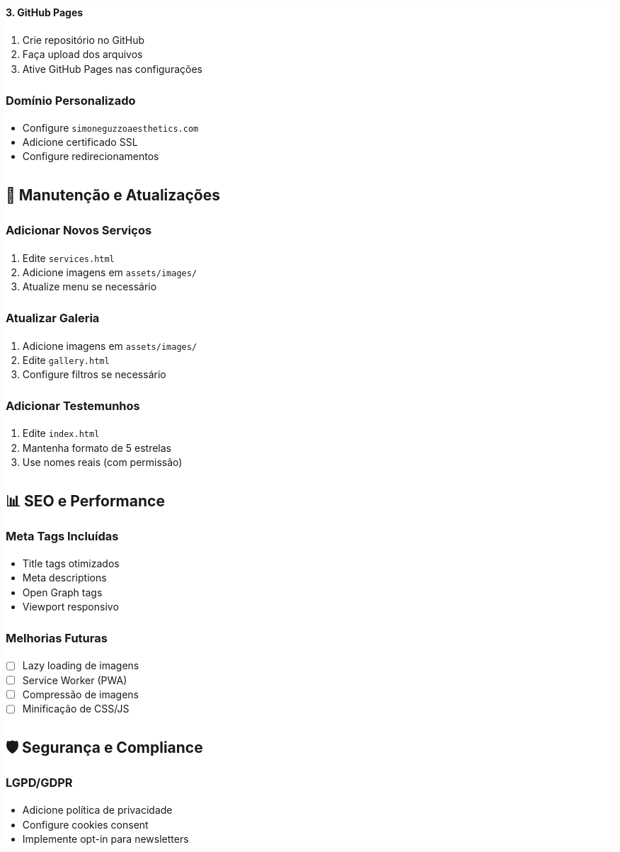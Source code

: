 #### 3. GitHub Pages
1. Crie repositório no GitHub
2. Faça upload dos arquivos
3. Ative GitHub Pages nas configurações

### Domínio Personalizado
- Configure `simoneguzzoaesthetics.com`
- Adicione certificado SSL
- Configure redirecionamentos

## 🔧 Manutenção e Atualizações

### Adicionar Novos Serviços
1. Edite `services.html`
2. Adicione imagens em `assets/images/`
3. Atualize menu se necessário

### Atualizar Galeria
1. Adicione imagens em `assets/images/`
2. Edite `gallery.html`
3. Configure filtros se necessário

### Adicionar Testemunhos
1. Edite `index.html`
2. Mantenha formato de 5 estrelas
3. Use nomes reais (com permissão)

## 📊 SEO e Performance

### Meta Tags Incluídas
- Title tags otimizados
- Meta descriptions
- Open Graph tags
- Viewport responsivo

### Melhorias Futuras
- [ ] Lazy loading de imagens
- [ ] Service Worker (PWA)
- [ ] Compressão de imagens
- [ ] Minificação de CSS/JS

## 🛡️ Segurança e Compliance

### LGPD/GDPR
- Adicione política de privacidade
- Configure cookies consent
- Implemente opt-in para newsletters
